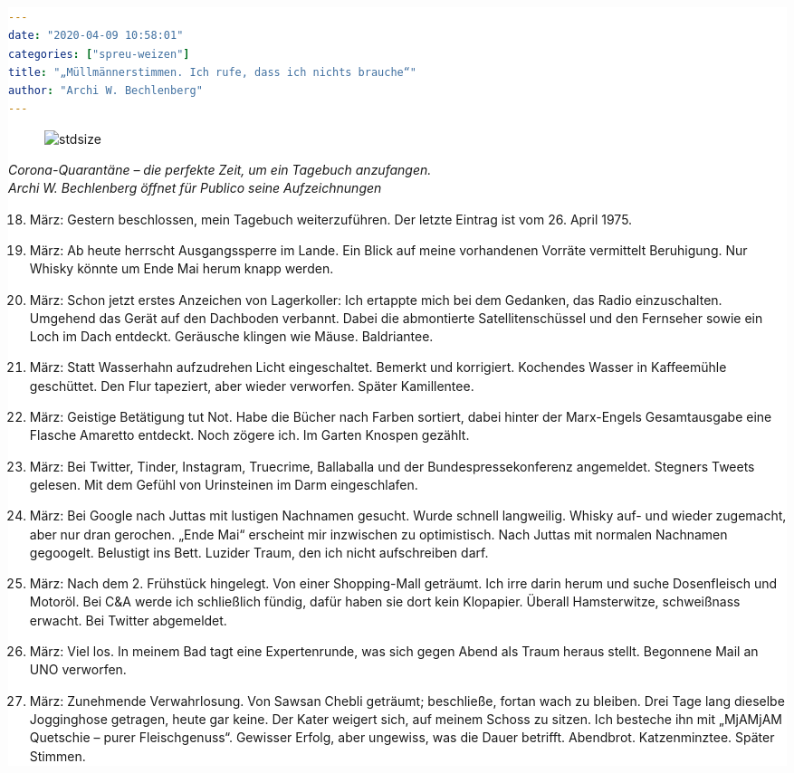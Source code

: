 ```yaml
---
date: "2020-04-09 10:58:01"
categories: ["spreu-weizen"]
title: "„Müllmännerstimmen. Ich rufe, dass ich nichts brauche“"
author: "Archi W. Bechlenberg"
---
```



<figure>
<img src="https://www.publicomag.com/wp-content/uploads/2020/04/Bechlenbosch.jpg" alt=stdsize>
</figure>


_Corona-Quarantäne – die perfekte Zeit, um ein Tagebuch anzufangen._<br>
_Archi W. Bechlenberg öffnet für Publico seine Aufzeichnungen_






18. März: Gestern beschlossen, mein Tagebuch weiterzuführen. Der letzte Eintrag ist vom 26. April 1975.

19. März: Ab heute herrscht Ausgangssperre im Lande. Ein Blick auf meine vorhandenen Vorräte vermittelt Beruhigung. Nur Whisky könnte um Ende Mai herum knapp werden.

20. März: Schon jetzt erstes Anzeichen von Lagerkoller: Ich ertappte mich bei dem Gedanken, das Radio einzuschalten. Umgehend das Gerät auf den Dachboden verbannt. Dabei die abmontierte Satellitenschüssel und den Fernseher sowie ein Loch im Dach entdeckt. Geräusche klingen wie Mäuse. Baldriantee.

21. März: Statt Wasserhahn aufzudrehen Licht eingeschaltet. Bemerkt und korrigiert. Kochendes Wasser in Kaffeemühle geschüttet. Den Flur tapeziert, aber wieder verworfen. Später Kamillentee.

22. März: Geistige Betätigung tut Not. Habe die Bücher nach Farben sortiert, dabei hinter der Marx-Engels Gesamtausgabe eine Flasche Amaretto entdeckt. Noch zögere ich. Im Garten Knospen gezählt.

23. März: Bei Twitter, Tinder, Instagram, Truecrime, Ballaballa und der Bundespressekonferenz angemeldet. Stegners Tweets gelesen. Mit dem Gefühl von Urinsteinen im Darm eingeschlafen.

24. März: Bei Google nach Juttas mit lustigen Nachnamen gesucht. Wurde schnell langweilig. Whisky auf- und wieder zugemacht, aber nur dran gerochen. „Ende Mai“ erscheint mir inzwischen zu optimistisch. Nach Juttas mit normalen Nachnamen gegoogelt. Belustigt ins Bett. Luzider Traum, den ich nicht aufschreiben darf.

25. März: Nach dem 2. Frühstück hingelegt. Von einer Shopping-Mall geträumt. Ich irre darin herum und suche Dosenfleisch und Motoröl. Bei C&amp;A werde ich schließlich fündig, dafür haben sie dort kein Klopapier. Überall Hamsterwitze, schweißnass erwacht. Bei Twitter abgemeldet.

26. März: Viel los. In meinem Bad tagt eine Expertenrunde, was sich gegen Abend als Traum heraus stellt. Begonnene Mail an UNO verworfen.

27. März: Zunehmende Verwahrlosung. Von Sawsan Chebli geträumt; beschließe, fortan wach zu bleiben. Drei Tage lang dieselbe Jogginghose getragen, heute gar keine. Der Kater weigert sich, auf meinem Schoss zu sitzen. Ich besteche ihn mit „MjAMjAM Quetschie &#8211; purer Fleischgenuss“. Gewisser Erfolg, aber ungewiss, was die Dauer betrifft. Abendbrot. Katzenminztee. Später Stimmen.
